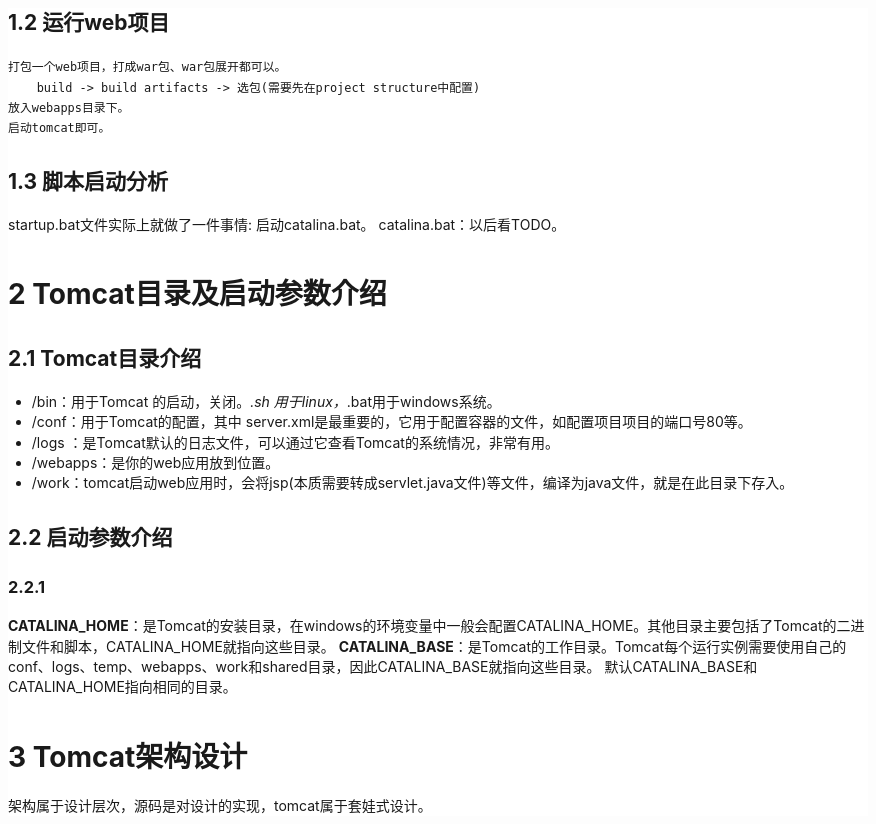 ## 1.2 运行web项目

~~~
打包一个web项目，打成war包、war包展开都可以。
    build -> build artifacts -> 选包(需要先在project structure中配置)
放入webapps目录下。
启动tomcat即可。
~~~

## 1.3 脚本启动分析

startup.bat文件实际上就做了一件事情: 启动catalina.bat。
catalina.bat：以后看TODO。



# 2 Tomcat目录及启动参数介绍
## 2.1 Tomcat目录介绍

- /bin：用于Tomcat 的启动，关闭。*.sh 用于linux，*.bat用于windows系统。
- /conf：用于Tomcat的配置，其中 server.xml是最重要的，它用于配置容器的文件，如配置项目项目的端口号80等。
- /logs ：是Tomcat默认的日志文件，可以通过它查看Tomcat的系统情况，非常有用。
- /webapps：是你的web应用放到位置。
- /work：tomcat启动web应用时，会将jsp(本质需要转成servlet.java文件)等文件，编译为java文件，就是在此目录下存入。

## 2.2 启动参数介绍
### 2.2.1

**CATALINA_HOME**：是Tomcat的安装目录，在windows的环境变量中一般会配置CATALINA_HOME。其他目录主要包括了Tomcat的二进制文件和脚本，CATALINA_HOME就指向这些目录。
**CATALINA_BASE**：是Tomcat的工作目录。Tomcat每个运行实例需要使用自己的conf、logs、temp、webapps、work和shared目录，因此CATALINA_BASE就指向这些目录。
默认CATALINA_BASE和CATALINA_HOME指向相同的目录。



# 3 Tomcat架构设计

架构属于设计层次，源码是对设计的实现，tomcat属于套娃式设计。